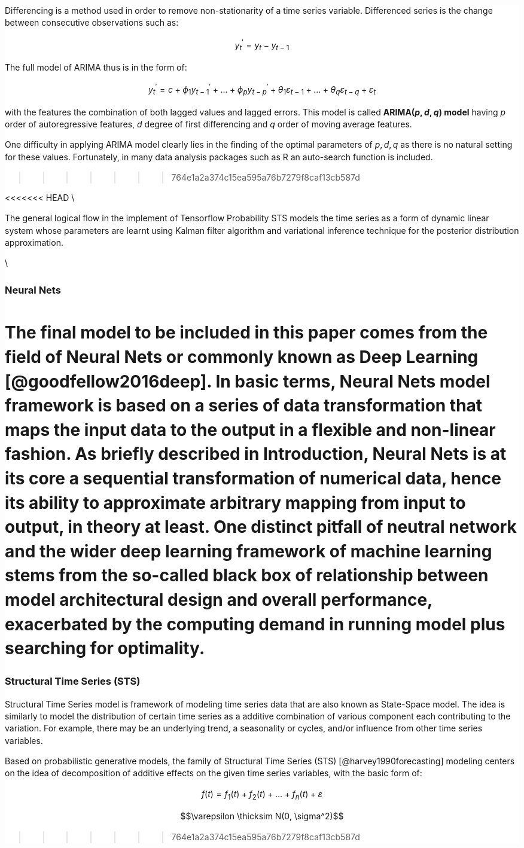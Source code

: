 Differencing is a method used in order to remove non-stationarity of a time series variable. Differenced series is the change between consecutive observations such as:

$$y_t^{'} = y_t-y_{t-1}$$

The full model of ARIMA thus is in the form of:

$$y_t^{'} = c + \phi_1y_{t-1}^{'} + ... + \phi_py_{t-p}^{'} + \theta_1\varepsilon_{t-1} + ... + \theta_q\varepsilon_{t-q} + \varepsilon_t$$

with the features the combination of both lagged values and lagged errors. This model is called **ARIMA($p,d,q$) model** having $p$ order of autoregressive features, $d$ degree of first differencing and $q$ order of moving average features.

One difficulty in applying ARIMA model clearly lies in the finding of the optimal parameters of $p,d,q$ as there is no natural setting for these values. Fortunately, in many data analysis packages such as R an auto-search function is included.
>>>>>>> 764e1a2a374c15ea595a76b7279f8caf13cb587d

> 

<<<<<<< HEAD
\ 

The general logical flow in the implement of Tensorflow Probability STS models the time series as a form of dynamic linear system whose parameters are learnt using Kalman filter algorithm and variational inference technique for the posterior distribution approximation. 

\ 

### Neural Nets

The final model to be included in this paper comes from the field of Neural Nets or commonly known as Deep Learning [@goodfellow2016deep]. In basic terms, Neural Nets model framework is based on a series of data transformation that maps the input data to the output in a flexible and non-linear fashion. As briefly described in Introduction, Neural Nets is at its core a sequential transformation of numerical data, hence its ability to approximate arbitrary mapping from input to output, in theory at least. One distinct pitfall of neutral network and the wider deep learning framework of machine learning stems from the so-called black box of relationship between model architectural design and overall performance, exacerbated by the computing demand in running model plus searching for optimality. 
=======
### Structural Time Series (STS)

Structural Time Series model is framework of modeling time series data that are also known as State-Space model. The idea is similarly to model the distribution of certain time series as a additive combination of various component each contributing to the variation. For example, there may be an underlying trend, a seasonality or cycles, and/or influence from other time series variables. 

Based on probabilistic generative models, the family of Structural Time Series (STS) [@harvey1990forecasting] modeling centers on the idea of decomposition of additive effects on the given time series variables, with the basic form of:

$$f(t) = f_1(t) + f_2(t) + \dots + f_n(t) + \varepsilon$$

$$\varepsilon \thicksim N(0, \sigma^2)$$
>>>>>>> 764e1a2a374c15ea595a76b7279f8caf13cb587d


[^1]: Presentation by Eric Ma at PyData NYC 2017. Source: https://ericmjl.github.io/bayesian-deep-learning-demystified/#/IntroductionSlide
[^2]: Source: https://www.deeplearningbook.org/contents/rnn.html
[^3]: Source: https://brohrer.github.io/blog.html